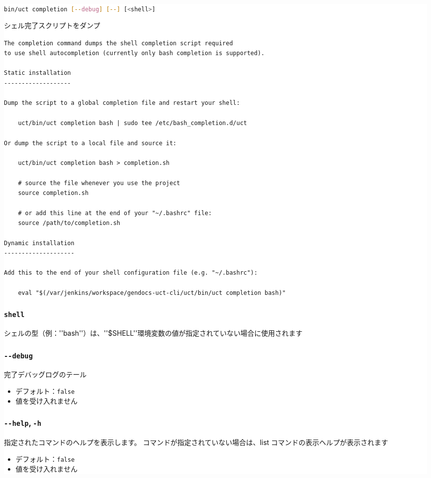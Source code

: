 ```bash
bin/uct completion [--debug] [--] [<shell>]
```

シェル完了スクリプトをダンプ


```
The completion command dumps the shell completion script required
to use shell autocompletion (currently only bash completion is supported).

Static installation
-------------------

Dump the script to a global completion file and restart your shell:

    uct/bin/uct completion bash | sudo tee /etc/bash_completion.d/uct

Or dump the script to a local file and source it:

    uct/bin/uct completion bash > completion.sh

    # source the file whenever you use the project
    source completion.sh

    # or add this line at the end of your "~/.bashrc" file:
    source /path/to/completion.sh

Dynamic installation
--------------------

Add this to the end of your shell configuration file (e.g. "~/.bashrc"):

    eval "$(/var/jenkins/workspace/gendocs-uct-cli/uct/bin/uct completion bash)"
```


### `shell`

シェルの型（例：&#39;&#39;bash&#39;&#39;）は、&#39;&#39;$SHELL&#39;&#39;環境変数の値が指定されていない場合に使用されます


### `--debug`

完了デバッグログのテール

- デフォルト：`false`
- 値を受け入れません

### `--help`, `-h`

指定されたコマンドのヘルプを表示します。 コマンドが指定されていない場合は、list コマンドの表示ヘルプが表示されます

- デフォルト：`false`
- 値を受け入れません
